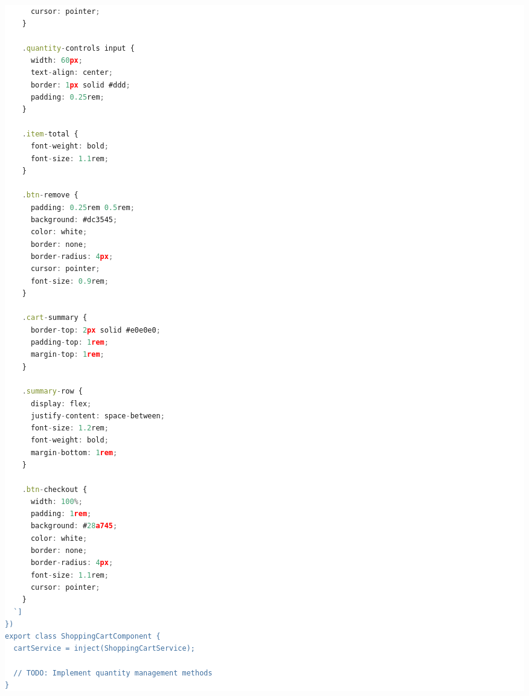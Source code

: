 ```typescript
      cursor: pointer;
    }

    .quantity-controls input {
      width: 60px;
      text-align: center;
      border: 1px solid #ddd;
      padding: 0.25rem;
    }

    .item-total {
      font-weight: bold;
      font-size: 1.1rem;
    }

    .btn-remove {
      padding: 0.25rem 0.5rem;
      background: #dc3545;
      color: white;
      border: none;
      border-radius: 4px;
      cursor: pointer;
      font-size: 0.9rem;
    }

    .cart-summary {
      border-top: 2px solid #e0e0e0;
      padding-top: 1rem;
      margin-top: 1rem;
    }

    .summary-row {
      display: flex;
      justify-content: space-between;
      font-size: 1.2rem;
      font-weight: bold;
      margin-bottom: 1rem;
    }

    .btn-checkout {
      width: 100%;
      padding: 1rem;
      background: #28a745;
      color: white;
      border: none;
      border-radius: 4px;
      font-size: 1.1rem;
      cursor: pointer;
    }
  `]
})
export class ShoppingCartComponent {
  cartService = inject(ShoppingCartService);

  // TODO: Implement quantity management methods
}
```
